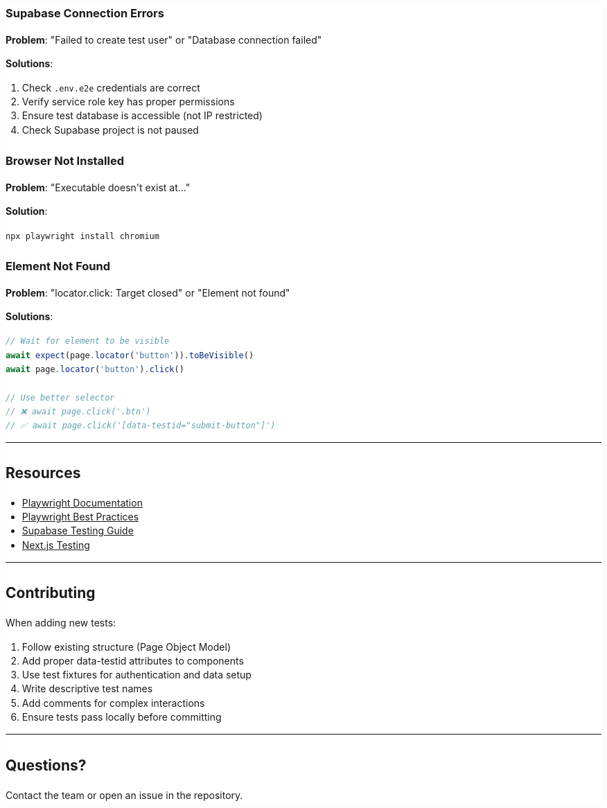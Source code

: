 ### Supabase Connection Errors

**Problem**: "Failed to create test user" or "Database connection failed"

**Solutions**:

1. Check `.env.e2e` credentials are correct
2. Verify service role key has proper permissions
3. Ensure test database is accessible (not IP restricted)
4. Check Supabase project is not paused

### Browser Not Installed

**Problem**: "Executable doesn't exist at..."

**Solution**:

```bash
npx playwright install chromium
```

### Element Not Found

**Problem**: "locator.click: Target closed" or "Element not found"

**Solutions**:

```typescript
// Wait for element to be visible
await expect(page.locator('button')).toBeVisible()
await page.locator('button').click()

// Use better selector
// ❌ await page.click('.btn')
// ✅ await page.click('[data-testid="submit-button"]')
```

---

## Resources

- [Playwright Documentation](https://playwright.dev)
- [Playwright Best Practices](https://playwright.dev/docs/best-practices)
- [Supabase Testing Guide](https://supabase.com/docs/guides/testing)
- [Next.js Testing](https://nextjs.org/docs/testing)

---

## Contributing

When adding new tests:

1. Follow existing structure (Page Object Model)
2. Add proper data-testid attributes to components
3. Use test fixtures for authentication and data setup
4. Write descriptive test names
5. Add comments for complex interactions
6. Ensure tests pass locally before committing

---

## Questions?

Contact the team or open an issue in the repository.

